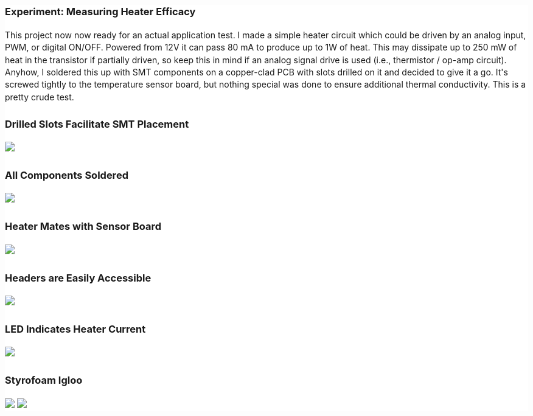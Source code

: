 ### __Experiment: Measuring Heater Efficacy__

This project now now ready for an actual application test. I made a simple heater circuit which could be driven by an analog input, PWM, or digital ON/OFF. Powered from 12V it can pass 80 mA to produce up to 1W of heat. This may dissipate up to 250 mW of heat in the transistor if partially driven, so keep this in mind if an analog signal drive is used (i.e., thermistor / op-amp circuit). Anyhow, I soldered this up with SMT components on a copper-clad PCB with slots drilled on it and decided to give it a go. It's screwed tightly to the temperature sensor board, but nothing special was done to ensure additional thermal conductivity. This is a pretty crude test.

### Drilled Slots Facilitate SMT Placement
<div class="text-center img-border">

![](https://swharden.com/static/2017/02/04/File_000.jpeg)

</div>

### All Components Soldered
<div class="text-center img-border">

![](https://swharden.com/static/2017/02/04/File_001.jpeg)

</div>

### Heater Mates with Sensor Board
<div class="text-center img-border">

![](https://swharden.com/static/2017/02/04/File_003.jpeg)

</div>

### Headers are Easily Accessible
<div class="text-center img-border">

![](https://swharden.com/static/2017/02/04/File_002.jpeg)

</div>

### LED Indicates Heater Current
<div class="text-center img-border">

![](https://swharden.com/static/2017/02/04/File_004.jpeg)

</div>

### Styrofoam Igloo
<div class="text-center img-border">

![](https://swharden.com/static/2017/02/04/File_005.jpeg)
![](https://swharden.com/static/2017/02/04/File_006.jpeg)
